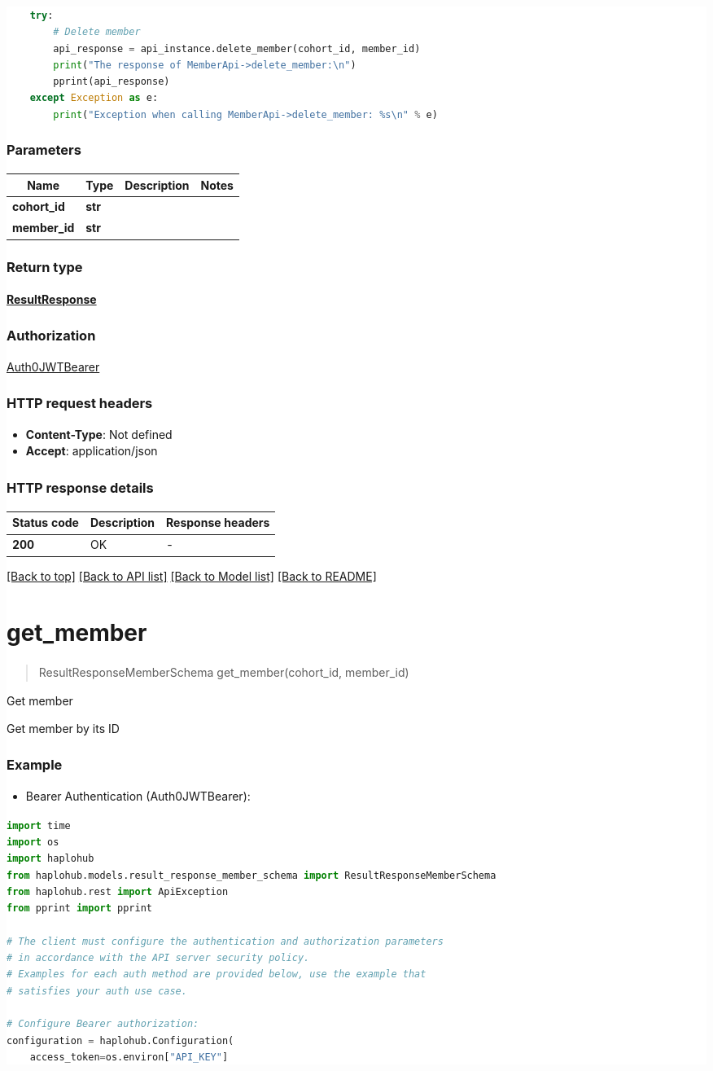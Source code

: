 ```python
    try:
        # Delete member
        api_response = api_instance.delete_member(cohort_id, member_id)
        print("The response of MemberApi->delete_member:\n")
        pprint(api_response)
    except Exception as e:
        print("Exception when calling MemberApi->delete_member: %s\n" % e)
```



### Parameters

Name | Type | Description  | Notes
------------- | ------------- | ------------- | -------------
 **cohort_id** | **str**|  | 
 **member_id** | **str**|  | 

### Return type

[**ResultResponse**](ResultResponse.md)

### Authorization

[Auth0JWTBearer](../README.md#Auth0JWTBearer)

### HTTP request headers

 - **Content-Type**: Not defined
 - **Accept**: application/json

### HTTP response details
| Status code | Description | Response headers |
|-------------|-------------|------------------|
**200** | OK |  -  |

[[Back to top]](#) [[Back to API list]](../README.md#documentation-for-api-endpoints) [[Back to Model list]](../README.md#documentation-for-models) [[Back to README]](../README.md)

# **get_member**
> ResultResponseMemberSchema get_member(cohort_id, member_id)

Get member

Get member by its ID

### Example

* Bearer Authentication (Auth0JWTBearer):
```python
import time
import os
import haplohub
from haplohub.models.result_response_member_schema import ResultResponseMemberSchema
from haplohub.rest import ApiException
from pprint import pprint

# The client must configure the authentication and authorization parameters
# in accordance with the API server security policy.
# Examples for each auth method are provided below, use the example that
# satisfies your auth use case.

# Configure Bearer authorization: 
configuration = haplohub.Configuration(
    access_token=os.environ["API_KEY"]
```